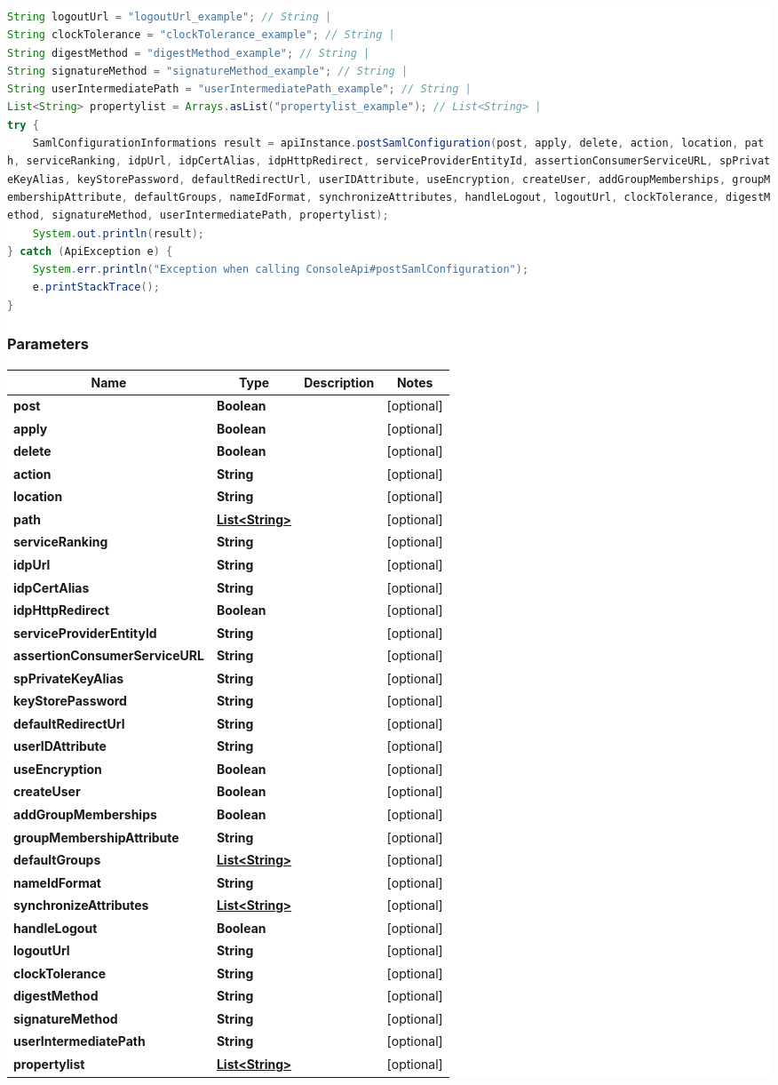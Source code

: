 ```java
String logoutUrl = "logoutUrl_example"; // String | 
String clockTolerance = "clockTolerance_example"; // String | 
String digestMethod = "digestMethod_example"; // String | 
String signatureMethod = "signatureMethod_example"; // String | 
String userIntermediatePath = "userIntermediatePath_example"; // String | 
List<String> propertylist = Arrays.asList("propertylist_example"); // List<String> | 
try {
    SamlConfigurationInformations result = apiInstance.postSamlConfiguration(post, apply, delete, action, location, path, serviceRanking, idpUrl, idpCertAlias, idpHttpRedirect, serviceProviderEntityId, assertionConsumerServiceURL, spPrivateKeyAlias, keyStorePassword, defaultRedirectUrl, userIDAttribute, useEncryption, createUser, addGroupMemberships, groupMembershipAttribute, defaultGroups, nameIdFormat, synchronizeAttributes, handleLogout, logoutUrl, clockTolerance, digestMethod, signatureMethod, userIntermediatePath, propertylist);
    System.out.println(result);
} catch (ApiException e) {
    System.err.println("Exception when calling ConsoleApi#postSamlConfiguration");
    e.printStackTrace();
}
```

### Parameters

Name | Type | Description  | Notes
------------- | ------------- | ------------- | -------------
 **post** | **Boolean**|  | [optional]
 **apply** | **Boolean**|  | [optional]
 **delete** | **Boolean**|  | [optional]
 **action** | **String**|  | [optional]
 **location** | **String**|  | [optional]
 **path** | [**List&lt;String&gt;**](String.md)|  | [optional]
 **serviceRanking** | **String**|  | [optional]
 **idpUrl** | **String**|  | [optional]
 **idpCertAlias** | **String**|  | [optional]
 **idpHttpRedirect** | **Boolean**|  | [optional]
 **serviceProviderEntityId** | **String**|  | [optional]
 **assertionConsumerServiceURL** | **String**|  | [optional]
 **spPrivateKeyAlias** | **String**|  | [optional]
 **keyStorePassword** | **String**|  | [optional]
 **defaultRedirectUrl** | **String**|  | [optional]
 **userIDAttribute** | **String**|  | [optional]
 **useEncryption** | **Boolean**|  | [optional]
 **createUser** | **Boolean**|  | [optional]
 **addGroupMemberships** | **Boolean**|  | [optional]
 **groupMembershipAttribute** | **String**|  | [optional]
 **defaultGroups** | [**List&lt;String&gt;**](String.md)|  | [optional]
 **nameIdFormat** | **String**|  | [optional]
 **synchronizeAttributes** | [**List&lt;String&gt;**](String.md)|  | [optional]
 **handleLogout** | **Boolean**|  | [optional]
 **logoutUrl** | **String**|  | [optional]
 **clockTolerance** | **String**|  | [optional]
 **digestMethod** | **String**|  | [optional]
 **signatureMethod** | **String**|  | [optional]
 **userIntermediatePath** | **String**|  | [optional]
 **propertylist** | [**List&lt;String&gt;**](String.md)|  | [optional]
